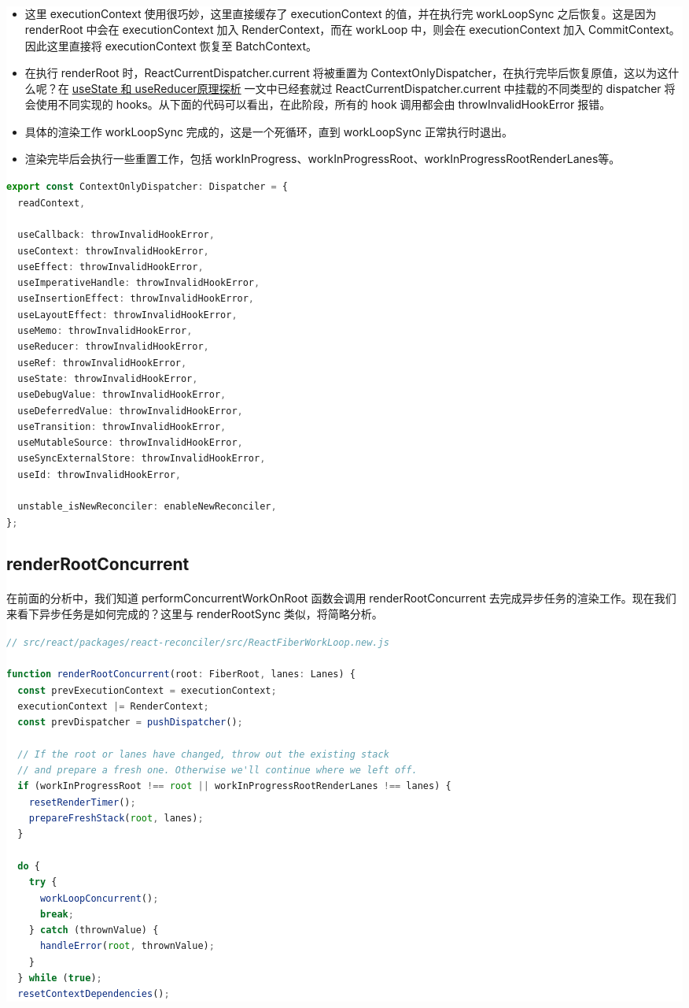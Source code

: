 
- 这里 executionContext 使用很巧妙，这里直接缓存了 executionContext 的值，并在执行完 workLoopSync 之后恢复。这是因为 renderRoot 中会在 executionContext 加入 RenderContext，而在 workLoop 中，则会在 executionContext 加入 CommitContext。因此这里直接将 executionContext 恢复至 BatchContext。
- 在执行 renderRoot 时，ReactCurrentDispatcher.current 将被重置为 ContextOnlyDispatcher，在执行完毕后恢复原值，这以为这什么呢？在 [ useState 和 useReducer原理探析](/react/hooks/useState) 一文中已经套就过 ReactCurrentDispatcher.current 中挂载的不同类型的 dispatcher 将会使用不同实现的 hooks。从下面的代码可以看出，在此阶段，所有的 hook 调用都会由 throwInvalidHookError 报错。

- 具体的渲染工作 workLoopSync 完成的，这是一个死循环，直到 workLoopSync 正常执行时退出。
- 渲染完毕后会执行一些重置工作，包括 workInProgress、workInProgressRoot、workInProgressRootRenderLanes等。


```ts
export const ContextOnlyDispatcher: Dispatcher = {
  readContext,

  useCallback: throwInvalidHookError,
  useContext: throwInvalidHookError,
  useEffect: throwInvalidHookError,
  useImperativeHandle: throwInvalidHookError,
  useInsertionEffect: throwInvalidHookError,
  useLayoutEffect: throwInvalidHookError,
  useMemo: throwInvalidHookError,
  useReducer: throwInvalidHookError,
  useRef: throwInvalidHookError,
  useState: throwInvalidHookError,
  useDebugValue: throwInvalidHookError,
  useDeferredValue: throwInvalidHookError,
  useTransition: throwInvalidHookError,
  useMutableSource: throwInvalidHookError,
  useSyncExternalStore: throwInvalidHookError,
  useId: throwInvalidHookError,

  unstable_isNewReconciler: enableNewReconciler,
};
```

## renderRootConcurrent

在前面的分析中，我们知道 performConcurrentWorkOnRoot 函数会调用 renderRootConcurrent 去完成异步任务的渲染工作。现在我们来看下异步任务是如何完成的？这里与 renderRootSync 类似，将简略分析。

```ts
// src/react/packages/react-reconciler/src/ReactFiberWorkLoop.new.js

function renderRootConcurrent(root: FiberRoot, lanes: Lanes) {
  const prevExecutionContext = executionContext;
  executionContext |= RenderContext;
  const prevDispatcher = pushDispatcher();

  // If the root or lanes have changed, throw out the existing stack
  // and prepare a fresh one. Otherwise we'll continue where we left off.
  if (workInProgressRoot !== root || workInProgressRootRenderLanes !== lanes) {
    resetRenderTimer();
    prepareFreshStack(root, lanes);
  }

  do {
    try {
      workLoopConcurrent();
      break;
    } catch (thrownValue) {
      handleError(root, thrownValue);
    }
  } while (true);
  resetContextDependencies();
```